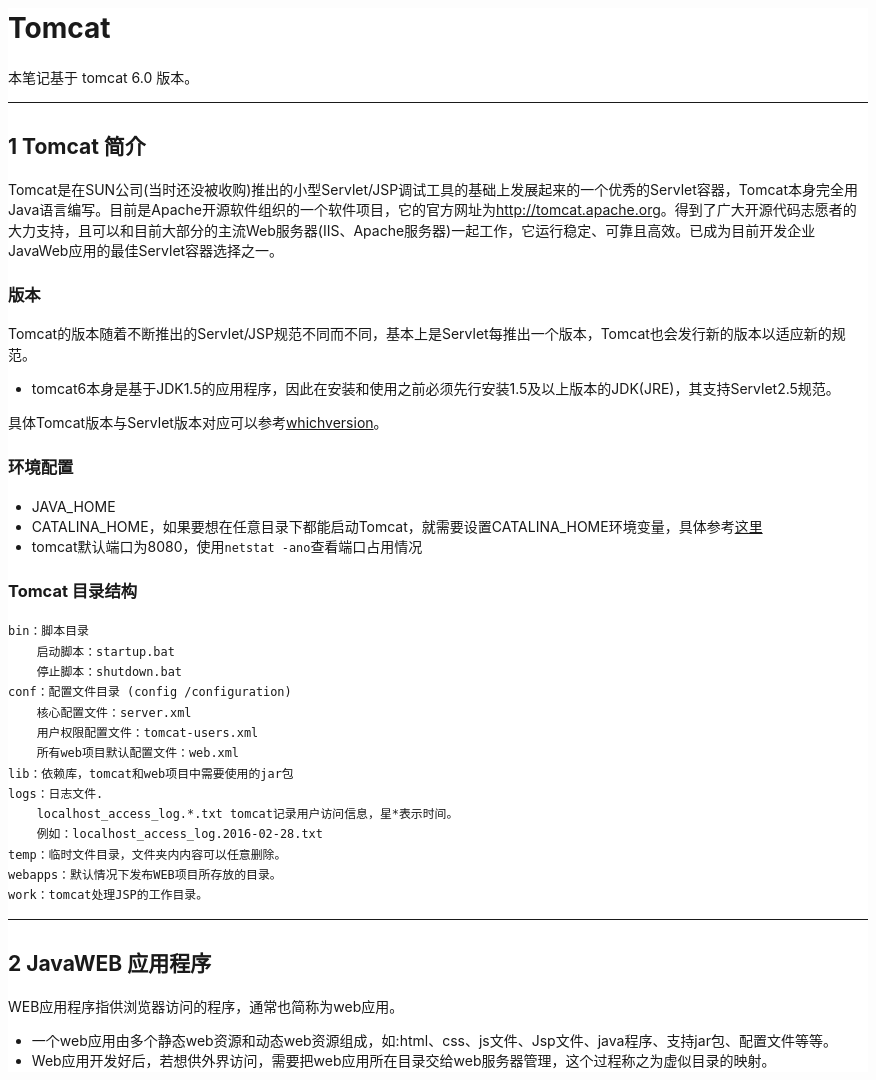# Tomcat

本笔记基于 tomcat 6.0 版本。

---
## 1 Tomcat 简介

Tomcat是在SUN公司(当时还没被收购)推出的小型Servlet/JSP调试工具的基础上发展起来的一个优秀的Servlet容器，Tomcat本身完全用Java语言编写。目前是Apache开源软件组织的一个软件项目，它的官方网址为<http://tomcat.apache.org>。得到了广大开源代码志愿者的大力支持，且可以和目前大部分的主流Web服务器(IIS、Apache服务器)一起工作，它运行稳定、可靠且高效。已成为目前开发企业JavaWeb应用的最佳Servlet容器选择之一。

### 版本

Tomcat的版本随着不断推出的Servlet/JSP规范不同而不同，基本上是Servlet每推出一个版本，Tomcat也会发行新的版本以适应新的规范。

- tomcat6本身是基于JDK1.5的应用程序，因此在安装和使用之前必须先行安装1.5及以上版本的JDK(JRE)，其支持Servlet2.5规范。

具体Tomcat版本与Servlet版本对应可以参考[whichversion](http://tomcat.apache.org/whichversion.html)。

### 环境配置

- JAVA_HOME
- CATALINA_HOME，如果要想在任意目录下都能启动Tomcat，就需要设置CATALINA_HOME环境变量，具体参考[这里](https://www.cnblogs.com/heshan664754022/archive/2013/03/27/2984357.html)
- tomcat默认端口为8080，使用`netstat -ano`查看端口占用情况

### Tomcat 目录结构

```log
bin：脚本目录
    启动脚本：startup.bat
    停止脚本：shutdown.bat
conf：配置文件目录 (config /configuration)
    核心配置文件：server.xml
    用户权限配置文件：tomcat-users.xml
    所有web项目默认配置文件：web.xml
lib：依赖库，tomcat和web项目中需要使用的jar包
logs：日志文件.
    localhost_access_log.*.txt tomcat记录用户访问信息，星*表示时间。
    例如：localhost_access_log.2016-02-28.txt
temp：临时文件目录，文件夹内内容可以任意删除。
webapps：默认情况下发布WEB项目所存放的目录。
work：tomcat处理JSP的工作目录。
```

---
## 2 JavaWEB 应用程序

WEB应用程序指供浏览器访问的程序，通常也简称为web应用。

- 一个web应用由多个静态web资源和动态web资源组成，如:html、css、js文件、Jsp文件、java程序、支持jar包、配置文件等等。
- Web应用开发好后，若想供外界访问，需要把web应用所在目录交给web服务器管理，这个过程称之为虚似目录的映射。
